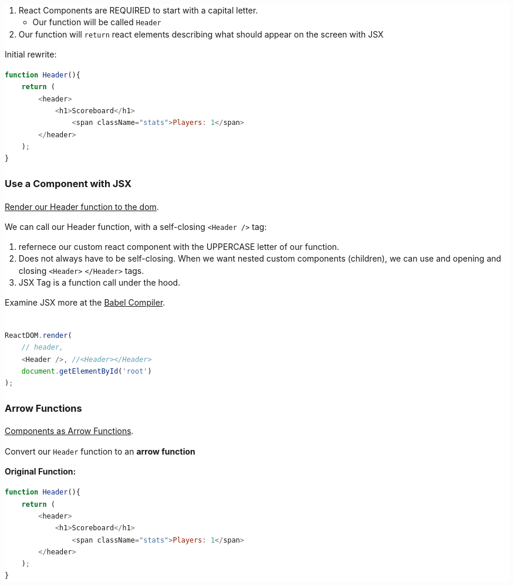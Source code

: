 1. React Components are REQUIRED to start with a capital letter. 
    - Our function will be called `Header`
2. Our function will `return` react elements describing what should appear on the screen with JSX

Initial rewrite: 
```js
function Header(){
    return (
        <header>
            <h1>Scoreboard</h1>
                <span className="stats">Players: 1</span>         
        </header>
    );
}

```


### Use a Component with JSX

[Render our Header function to the dom](https://teamtreehouse.com/library/react-basics-2).

We can call our Header function, with a self-closing `<Header />` tag: 

1. refernece our custom react component with the UPPERCASE letter of our function. 
2. Does not always have to be self-closing. When we want nested custom components (children), we can use and opening and closing `<Header>` `</Header>` tags.
3. JSX Tag is a function call under the hood.

Examine JSX more at the [Babel Compiler](https://babeljs.io).

```js

ReactDOM.render(  
    // header,
    <Header />, //<Header></Header>
    document.getElementById('root')
);

```





### Arrow Functions

[Components as Arrow Functions](https://teamtreehouse.com/library/react-basics-2/components-as-arrow-functions). 


Convert our `Header` function to an **arrow function**

**Original Function:**
```js
function Header(){
    return (
        <header>
            <h1>Scoreboard</h1>
                <span className="stats">Players: 1</span>         
        </header>
    );
}

```
